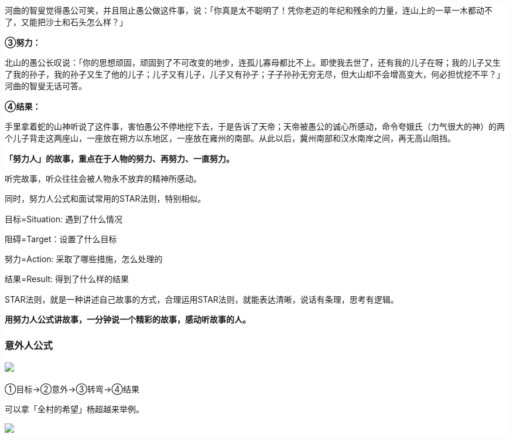  

河曲的智叟觉得愚公可笑，并且阻止愚公做这件事，说：「你真是太不聪明了！凭你老迈的年纪和残余的力量，连山上的一草一木都动不了，又能把沙土和石头怎么样？」

 

**③努力：**

 

北山的愚公长叹说：「你的思想顽固，顽固到了不可改变的地步，连孤儿寡母都比不上。即使我去世了，还有我的儿子在呀；我的儿子又生了我的孙子，我的孙子又生了他的儿子；儿子又有儿子，儿子又有孙子；子子孙孙无穷无尽，但大山却不会增高变大，何必担忧挖不平？」河曲的智叟无话可答。

 

**④结果：**

 

手里拿着蛇的山神听说了这件事，害怕愚公不停地挖下去，于是告诉了天帝；天帝被愚公的诚心所感动，命令夸娥氏（力气很大的神）的两个儿子背走这两座山，一座放在朔方以东地区，一座放在雍州的南部。从此以后，冀州南部和汉水南岸之间，再无高山阻挡。

 

 

**「努力人」的故事，重点在于人物的努力、再努力、一直努力。**

 

听完故事，听众往往会被人物永不放弃的精神所感动。

 

同时，努力人公式和面试常用的STAR法则，特别相似。

 

目标=Situation: 遇到了什么情况

阻碍=Target：设置了什么目标

努力=Action: 采取了哪些措施，怎么处理的

结果=Result: 得到了什么样的结果

 

STAR法则，就是一种讲述自己故事的方式，合理运用STAR法则，就能表达清晰，说话有条理，思考有逻辑。

 

**用努力人公式讲故事，一分钟说一个精彩的故事，感动听故事的人。**

 

### **意外人公式**

 

 ![](https://raw.githubusercontent.com/FullmetalAlchemist1994/TransmutationCircle/main/pictures/2/surprise.jpg)

 

①目标→②意外→③转弯→④结果

 

可以拿「全村的希望」杨超越来举例。

 

 ![](https://raw.githubusercontent.com/FullmetalAlchemist1994/TransmutationCircle/main/pictures/2/yangchaoyue.jpg)
